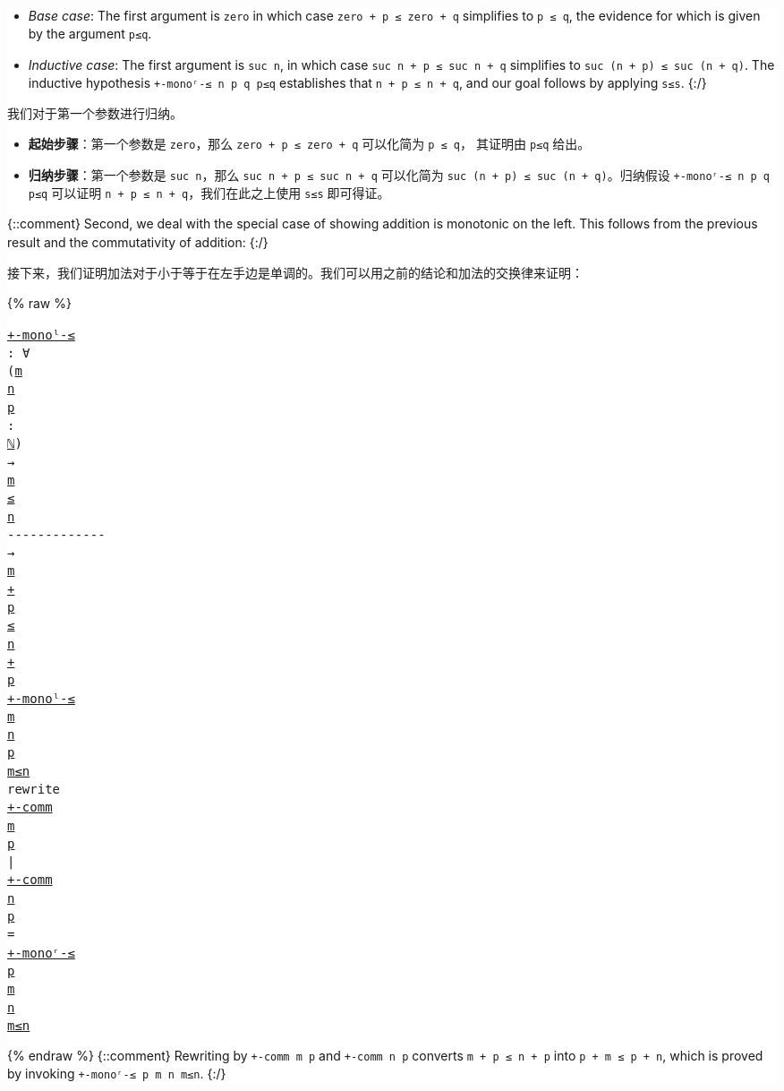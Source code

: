 * _Base case_: The first argument is `zero` in which case
  `zero + p ≤ zero + q` simplifies to `p ≤ q`, the evidence
  for which is given by the argument `p≤q`.

* _Inductive case_: The first argument is `suc n`, in which case
  `suc n + p ≤ suc n + q` simplifies to `suc (n + p) ≤ suc (n + q)`.
  The inductive hypothesis `+-monoʳ-≤ n p q p≤q` establishes that
  `n + p ≤ n + q`, and our goal follows by applying `s≤s`.
{:/}

我们对于第一个参数进行归纳。

* **起始步骤**：第一个参数是 `zero`，那么 `zero + p ≤ zero + q` 可以化简为 `p ≤ q`，
  其证明由 `p≤q` 给出。

* **归纳步骤**：第一个参数是 `suc n`，那么 `suc n + p ≤ suc n + q` 可以化简为
  `suc (n + p) ≤ suc (n + q)`。归纳假设 `+-monoʳ-≤ n p q p≤q` 可以证明
  `n + p ≤ n + q`，我们在此之上使用 `s≤s` 即可得证。

{::comment}
Second, we deal with the special case of showing addition is
monotonic on the left. This follows from the previous
result and the commutativity of addition:
{:/}

接下来，我们证明加法对于小于等于在左手边是单调的。我们可以用之前的结论和加法的交换律来证明：

{% raw %}<pre class="Agda"><a id="+-monoˡ-≤"></a><a id="25025" href="{% endraw %}{{ site.baseurl }}{% link out/plfa/Relations.md %}{% raw %}#25025" class="Function">+-monoˡ-≤</a> <a id="25035" class="Symbol">:</a> <a id="25037" class="Symbol">∀</a> <a id="25039" class="Symbol">(</a><a id="25040" href="plfa.Relations.html#25040" class="Bound">m</a> <a id="25042" href="plfa.Relations.html#25042" class="Bound">n</a> <a id="25044" href="plfa.Relations.html#25044" class="Bound">p</a> <a id="25046" class="Symbol">:</a> <a id="25048" href="Agda.Builtin.Nat.html#165" class="Datatype">ℕ</a><a id="25049" class="Symbol">)</a>
  <a id="25053" class="Symbol">→</a> <a id="25055" href="{% endraw %}{{ site.baseurl }}{% link out/plfa/Relations.md %}{% raw %}#25040" class="Bound">m</a> <a id="25057" href="plfa.Relations.html#1461" class="Datatype Operator">≤</a> <a id="25059" href="plfa.Relations.html#25042" class="Bound">n</a>
    <a id="25065" class="Comment">-------------</a>
  <a id="25081" class="Symbol">→</a> <a id="25083" href="{% endraw %}{{ site.baseurl }}{% link out/plfa/Relations.md %}{% raw %}#25040" class="Bound">m</a> <a id="25085" href="Agda.Builtin.Nat.html#298" class="Primitive Operator">+</a> <a id="25087" href="plfa.Relations.html#25044" class="Bound">p</a> <a id="25089" href="plfa.Relations.html#1461" class="Datatype Operator">≤</a> <a id="25091" href="plfa.Relations.html#25042" class="Bound">n</a> <a id="25093" href="Agda.Builtin.Nat.html#298" class="Primitive Operator">+</a> <a id="25095" href="plfa.Relations.html#25044" class="Bound">p</a>
<a id="25097" href="{% endraw %}{{ site.baseurl }}{% link out/plfa/Relations.md %}{% raw %}#25025" class="Function">+-monoˡ-≤</a> <a id="25107" href="plfa.Relations.html#25107" class="Bound">m</a> <a id="25109" href="plfa.Relations.html#25109" class="Bound">n</a> <a id="25111" href="plfa.Relations.html#25111" class="Bound">p</a> <a id="25113" href="plfa.Relations.html#25113" class="Bound">m≤n</a>  <a id="25118" class="Keyword">rewrite</a> <a id="25126" href="https://agda.github.io/agda-stdlib/v1.1/Data.Nat.Properties.html#11911" class="Function">+-comm</a> <a id="25133" href="plfa.Relations.html#25107" class="Bound">m</a> <a id="25135" href="plfa.Relations.html#25111" class="Bound">p</a> <a id="25137" class="Symbol">|</a> <a id="25139" href="https://agda.github.io/agda-stdlib/v1.1/Data.Nat.Properties.html#11911" class="Function">+-comm</a> <a id="25146" href="plfa.Relations.html#25109" class="Bound">n</a> <a id="25148" href="plfa.Relations.html#25111" class="Bound">p</a>  <a id="25151" class="Symbol">=</a> <a id="25153" href="plfa.Relations.html#23881" class="Function">+-monoʳ-≤</a> <a id="25163" href="plfa.Relations.html#25111" class="Bound">p</a> <a id="25165" href="plfa.Relations.html#25107" class="Bound">m</a> <a id="25167" href="plfa.Relations.html#25109" class="Bound">n</a> <a id="25169" href="plfa.Relations.html#25113" class="Bound">m≤n</a>
</pre>{% endraw %}
{::comment}
Rewriting by `+-comm m p` and `+-comm n p` converts `m + p ≤ n + p` into
`p + m ≤ p + n`, which is proved by invoking `+-monoʳ-≤ p m n m≤n`.
{:/}
